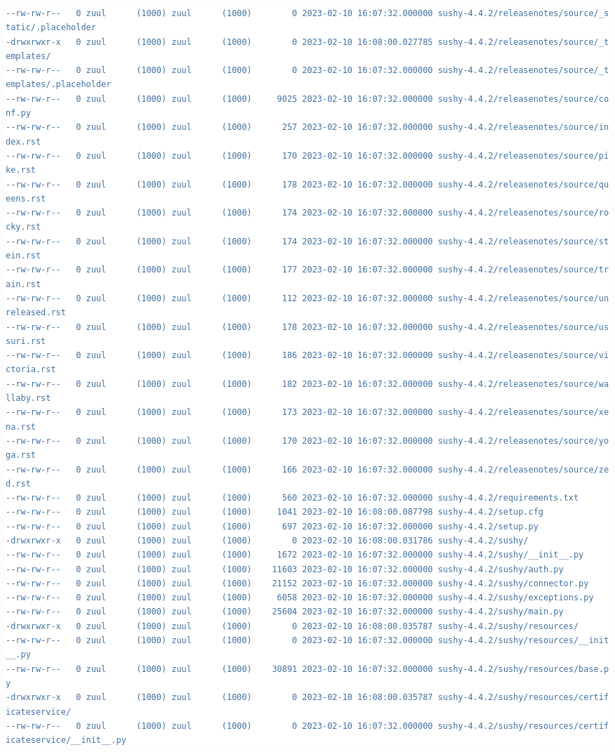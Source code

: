 ```diff
--rw-rw-r--   0 zuul      (1000) zuul      (1000)        0 2023-02-10 16:07:32.000000 sushy-4.4.2/releasenotes/source/_static/.placeholder
-drwxrwxr-x   0 zuul      (1000) zuul      (1000)        0 2023-02-10 16:08:00.027785 sushy-4.4.2/releasenotes/source/_templates/
--rw-rw-r--   0 zuul      (1000) zuul      (1000)        0 2023-02-10 16:07:32.000000 sushy-4.4.2/releasenotes/source/_templates/.placeholder
--rw-rw-r--   0 zuul      (1000) zuul      (1000)     9025 2023-02-10 16:07:32.000000 sushy-4.4.2/releasenotes/source/conf.py
--rw-rw-r--   0 zuul      (1000) zuul      (1000)      257 2023-02-10 16:07:32.000000 sushy-4.4.2/releasenotes/source/index.rst
--rw-rw-r--   0 zuul      (1000) zuul      (1000)      170 2023-02-10 16:07:32.000000 sushy-4.4.2/releasenotes/source/pike.rst
--rw-rw-r--   0 zuul      (1000) zuul      (1000)      178 2023-02-10 16:07:32.000000 sushy-4.4.2/releasenotes/source/queens.rst
--rw-rw-r--   0 zuul      (1000) zuul      (1000)      174 2023-02-10 16:07:32.000000 sushy-4.4.2/releasenotes/source/rocky.rst
--rw-rw-r--   0 zuul      (1000) zuul      (1000)      174 2023-02-10 16:07:32.000000 sushy-4.4.2/releasenotes/source/stein.rst
--rw-rw-r--   0 zuul      (1000) zuul      (1000)      177 2023-02-10 16:07:32.000000 sushy-4.4.2/releasenotes/source/train.rst
--rw-rw-r--   0 zuul      (1000) zuul      (1000)      112 2023-02-10 16:07:32.000000 sushy-4.4.2/releasenotes/source/unreleased.rst
--rw-rw-r--   0 zuul      (1000) zuul      (1000)      178 2023-02-10 16:07:32.000000 sushy-4.4.2/releasenotes/source/ussuri.rst
--rw-rw-r--   0 zuul      (1000) zuul      (1000)      186 2023-02-10 16:07:32.000000 sushy-4.4.2/releasenotes/source/victoria.rst
--rw-rw-r--   0 zuul      (1000) zuul      (1000)      182 2023-02-10 16:07:32.000000 sushy-4.4.2/releasenotes/source/wallaby.rst
--rw-rw-r--   0 zuul      (1000) zuul      (1000)      173 2023-02-10 16:07:32.000000 sushy-4.4.2/releasenotes/source/xena.rst
--rw-rw-r--   0 zuul      (1000) zuul      (1000)      170 2023-02-10 16:07:32.000000 sushy-4.4.2/releasenotes/source/yoga.rst
--rw-rw-r--   0 zuul      (1000) zuul      (1000)      166 2023-02-10 16:07:32.000000 sushy-4.4.2/releasenotes/source/zed.rst
--rw-rw-r--   0 zuul      (1000) zuul      (1000)      560 2023-02-10 16:07:32.000000 sushy-4.4.2/requirements.txt
--rw-rw-r--   0 zuul      (1000) zuul      (1000)     1041 2023-02-10 16:08:00.087798 sushy-4.4.2/setup.cfg
--rw-rw-r--   0 zuul      (1000) zuul      (1000)      697 2023-02-10 16:07:32.000000 sushy-4.4.2/setup.py
-drwxrwxr-x   0 zuul      (1000) zuul      (1000)        0 2023-02-10 16:08:00.031786 sushy-4.4.2/sushy/
--rw-rw-r--   0 zuul      (1000) zuul      (1000)     1672 2023-02-10 16:07:32.000000 sushy-4.4.2/sushy/__init__.py
--rw-rw-r--   0 zuul      (1000) zuul      (1000)    11603 2023-02-10 16:07:32.000000 sushy-4.4.2/sushy/auth.py
--rw-rw-r--   0 zuul      (1000) zuul      (1000)    21152 2023-02-10 16:07:32.000000 sushy-4.4.2/sushy/connector.py
--rw-rw-r--   0 zuul      (1000) zuul      (1000)     6058 2023-02-10 16:07:32.000000 sushy-4.4.2/sushy/exceptions.py
--rw-rw-r--   0 zuul      (1000) zuul      (1000)    25604 2023-02-10 16:07:32.000000 sushy-4.4.2/sushy/main.py
-drwxrwxr-x   0 zuul      (1000) zuul      (1000)        0 2023-02-10 16:08:00.035787 sushy-4.4.2/sushy/resources/
--rw-rw-r--   0 zuul      (1000) zuul      (1000)        0 2023-02-10 16:07:32.000000 sushy-4.4.2/sushy/resources/__init__.py
--rw-rw-r--   0 zuul      (1000) zuul      (1000)    30891 2023-02-10 16:07:32.000000 sushy-4.4.2/sushy/resources/base.py
-drwxrwxr-x   0 zuul      (1000) zuul      (1000)        0 2023-02-10 16:08:00.035787 sushy-4.4.2/sushy/resources/certificateservice/
--rw-rw-r--   0 zuul      (1000) zuul      (1000)        0 2023-02-10 16:07:32.000000 sushy-4.4.2/sushy/resources/certificateservice/__init__.py
```